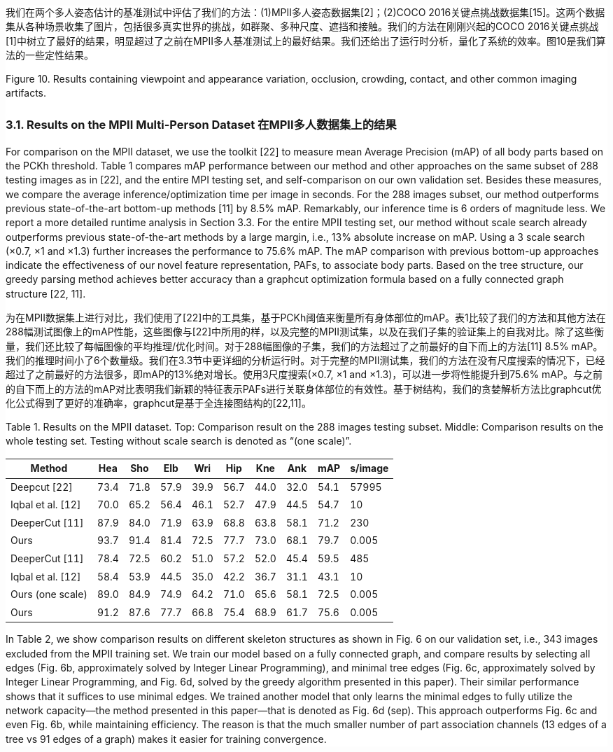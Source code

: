 我们在两个多人姿态估计的基准测试中评估了我们的方法：(1)MPII多人姿态数据集[2]；(2)COCO 2016关键点挑战数据集[15]。这两个数据集从各种场景收集了图片，包括很多真实世界的挑战，如群聚、多种尺度、遮挡和接触。我们的方法在刚刚兴起的COCO 2016关键点挑战[1]中树立了最好的结果，明显超过了之前在MPII多人基准测试上的最好结果。我们还给出了运行时分析，量化了系统的效率。图10是我们算法的一些定性结果。

Figure 10. Results containing viewpoint and appearance variation, occlusion, crowding, contact, and other common imaging artifacts.

### 3.1. Results on the MPII Multi-Person Dataset 在MPII多人数据集上的结果

For comparison on the MPII dataset, we use the toolkit [22] to measure mean Average Precision (mAP) of all body parts based on the PCKh threshold. Table 1 compares mAP performance between our method and other approaches on the same subset of 288 testing images as in [22], and the entire MPI testing set, and self-comparison on our own validation set. Besides these measures, we compare the average inference/optimization time per image in seconds. For the 288 images subset, our method outperforms previous state-of-the-art bottom-up methods [11] by 8.5% mAP. Remarkably, our inference time is 6 orders of magnitude less. We report a more detailed runtime analysis in Section 3.3. For the entire MPII testing set, our method without scale search already outperforms previous state-of-the-art methods by a large margin, i.e., 13% absolute increase on mAP. Using a 3 scale search (×0.7, ×1 and ×1.3) further increases the performance to 75.6% mAP. The mAP comparison with previous bottom-up approaches indicate the effectiveness of our novel feature representation, PAFs, to associate body parts. Based on the tree structure, our greedy parsing method achieves better accuracy than a graphcut optimization formula based on a fully connected graph structure [22, 11].

为在MPII数据集上进行对比，我们使用了[22]中的工具集，基于PCKh阈值来衡量所有身体部位的mAP。表1比较了我们的方法和其他方法在288幅测试图像上的mAP性能，这些图像与[22]中所用的样，以及完整的MPII测试集，以及在我们子集的验证集上的自我对比。除了这些衡量，我们还比较了每幅图像的平均推理/优化时间。对于288幅图像的子集，我们的方法超过了之前最好的自下而上的方法[11] 8.5% mAP。我们的推理时间小了6个数量级。我们在3.3节中更详细的分析运行时。对于完整的MPII测试集，我们的方法在没有尺度搜索的情况下，已经超过了之前最好的方法很多，即mAP的13%绝对增长。使用3尺度搜索(×0.7, ×1 and ×1.3)，可以进一步将性能提升到75.6% mAP。与之前的自下而上的方法的mAP对比表明我们新颖的特征表示PAFs进行关联身体部位的有效性。基于树结构，我们的贪婪解析方法比graphcut优化公式得到了更好的准确率，graphcut是基于全连接图结构的[22,11]。

Table 1. Results on the MPII dataset. Top: Comparison result on the 288 images testing subset. Middle: Comparison results on the whole testing set. Testing without scale search is denoted as “(one scale)”.

Method | Hea | Sho | Elb | Wri | Hip | Kne | Ank | mAP | s/image
--- | --- | --- | --- | --- | --- | --- | --- | --- | ---
Deepcut [22] | 73.4 | 71.8 | 57.9 | 39.9 | 56.7 | 44.0 | 32.0 | 54.1 | 57995
Iqbal et al. [12] | 70.0 | 65.2 | 56.4 | 46.1 | 52.7 | 47.9 | 44.5 | 54.7 | 10
DeeperCut [11] | 87.9 | 84.0 | 71.9 | 63.9 | 68.8 | 63.8 | 58.1 | 71.2 | 230
Ours | 93.7 | 91.4 | 81.4 | 72.5 | 77.7 | 73.0 | 68.1 | 79.7 | 0.005
DeeperCut [11] | 78.4 | 72.5 | 60.2 | 51.0 | 57.2 | 52.0 | 45.4 | 59.5 | 485
Iqbal et al. [12] | 58.4 | 53.9 | 44.5 | 35.0 | 42.2 | 36.7 | 31.1 | 43.1 | 10
Ours (one scale) | 89.0 | 84.9 | 74.9 | 64.2 | 71.0 | 65.6 | 58.1 | 72.5 | 0.005
Ours | 91.2 | 87.6 | 77.7 | 66.8 | 75.4 | 68.9 | 61.7 | 75.6 | 0.005

In Table 2, we show comparison results on different skeleton structures as shown in Fig. 6 on our validation set, i.e., 343 images excluded from the MPII training set. We train our model based on a fully connected graph, and compare results by selecting all edges (Fig. 6b, approximately solved by Integer Linear Programming), and minimal tree edges (Fig. 6c, approximately solved by Integer Linear Programming, and Fig. 6d, solved by the greedy algorithm presented in this paper). Their similar performance shows that it suffices to use minimal edges. We trained another model that only learns the minimal edges to fully utilize the network capacity—the method presented in this paper—that is denoted as Fig. 6d (sep). This approach outperforms Fig. 6c and even Fig. 6b, while maintaining efficiency. The reason is that the much smaller number of part association channels (13 edges of a tree vs 91 edges of a graph) makes it easier for training convergence.
